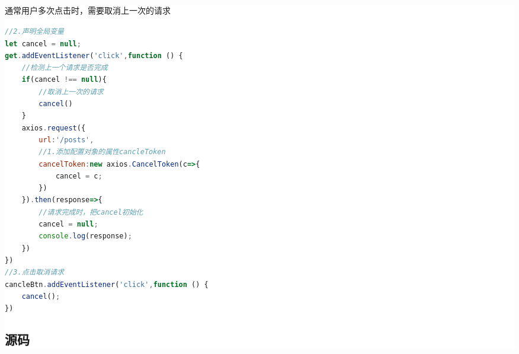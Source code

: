 ```js
```



通常用户多次点击时，需要取消上一次的请求

```js
//2.声明全局变量
let cancel = null;
get.addEventListener('click',function () {
    //检测上一个请求是否完成
    if(cancel !== null){
        //取消上一次的请求
        cancel()
    }
    axios.request({
        url:'/posts',
        //1.添加配置对象的属性cancleToken
        cancelToken:new axios.CancelToken(c=>{
            cancel = c;
        })
    }).then(response=>{
        //请求完成时，把cancel初始化
        cancel = null;
        console.log(response);
    })
})
//3.点击取消请求
cancleBtn.addEventListener('click',function () {
    cancel();
})
```





## 源码

